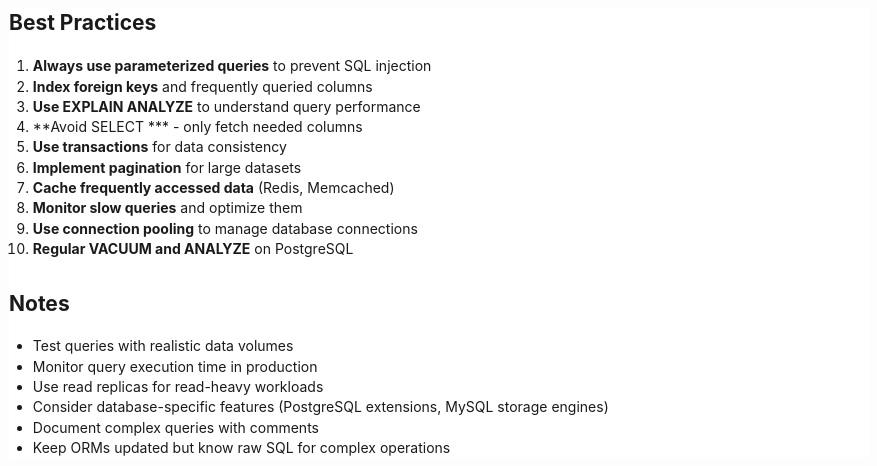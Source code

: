 ## Best Practices

1. **Always use parameterized queries** to prevent SQL injection
2. **Index foreign keys** and frequently queried columns
3. **Use EXPLAIN ANALYZE** to understand query performance
4. **Avoid SELECT *** - only fetch needed columns
5. **Use transactions** for data consistency
6. **Implement pagination** for large datasets
7. **Cache frequently accessed data** (Redis, Memcached)
8. **Monitor slow queries** and optimize them
9. **Use connection pooling** to manage database connections
10. **Regular VACUUM and ANALYZE** on PostgreSQL

## Notes

- Test queries with realistic data volumes
- Monitor query execution time in production
- Use read replicas for read-heavy workloads
- Consider database-specific features (PostgreSQL extensions, MySQL storage engines)
- Document complex queries with comments
- Keep ORMs updated but know raw SQL for complex operations
